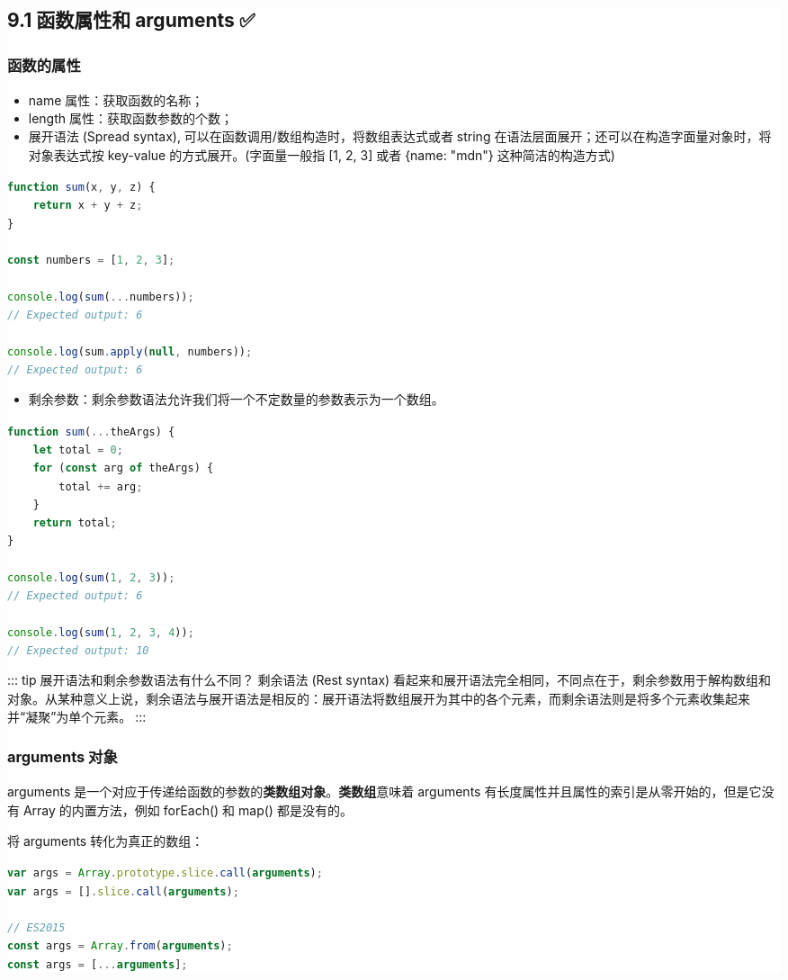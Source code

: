 ## 9.1 函数属性和 arguments :white_check_mark:

### 函数的属性

* name 属性：获取函数的名称；
* length 属性：获取函数参数的个数；
* 展开语法 (Spread syntax), 可以在函数调用/数组构造时，将数组表达式或者 string 在语法层面展开；还可以在构造字面量对象时，将对象表达式按 key-value 的方式展开。(字面量一般指 [1, 2, 3] 或者 {name: "mdn"} 这种简洁的构造方式)

```javascript
function sum(x, y, z) {
    return x + y + z;
}

const numbers = [1, 2, 3];

console.log(sum(...numbers));
// Expected output: 6

console.log(sum.apply(null, numbers));
// Expected output: 6
```

* 剩余参数：剩余参数语法允许我们将一个不定数量的参数表示为一个数组。

```javascript
function sum(...theArgs) {
    let total = 0;
    for (const arg of theArgs) {
        total += arg;
    }
    return total;
}

console.log(sum(1, 2, 3));
// Expected output: 6

console.log(sum(1, 2, 3, 4));
// Expected output: 10
```

::: tip 展开语法和剩余参数语法有什么不同？
剩余语法 (Rest syntax) 看起来和展开语法完全相同，不同点在于，剩余参数用于解构数组和对象。从某种意义上说，剩余语法与展开语法是相反的：展开语法将数组展开为其中的各个元素，而剩余语法则是将多个元素收集起来并“凝聚”为单个元素。
:::

### arguments 对象

arguments 是一个对应于传递给函数的参数的**类数组对象**。**类数组**意味着 arguments 有长度属性并且属性的索引是从零开始的，但是它没有 Array 的内置方法，例如 forEach() 和 map() 都是没有的。

将 arguments 转化为真正的数组：

```javascript
var args = Array.prototype.slice.call(arguments);
var args = [].slice.call(arguments);

// ES2015
const args = Array.from(arguments);
const args = [...arguments];
```
